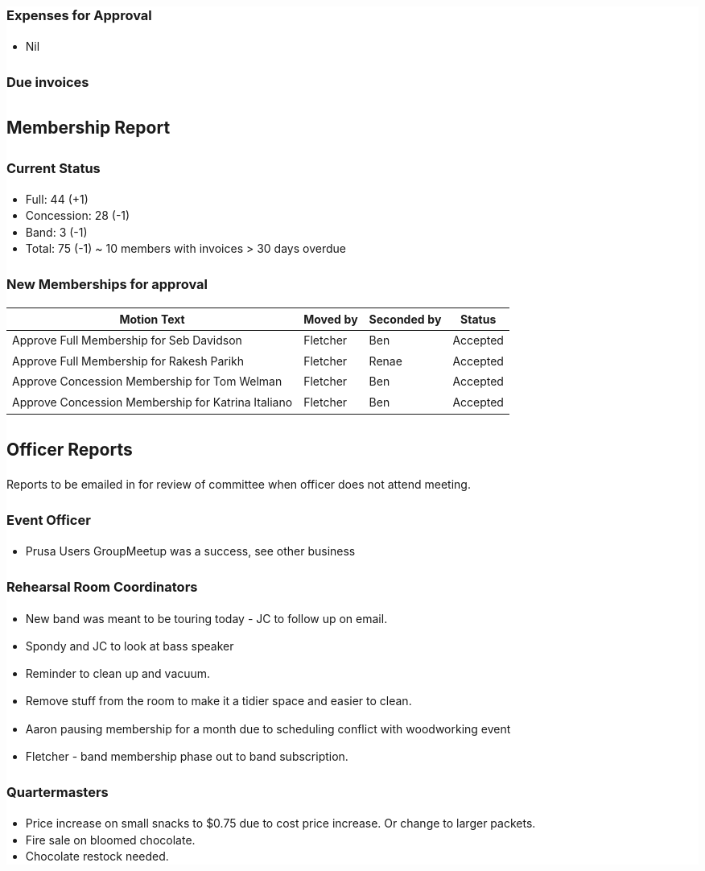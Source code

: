 ### Expenses for Approval

* Nil

### Due invoices

## Membership Report

### Current Status

* Full: 44 (+1)
* Concession: 28 (-1)
* Band: 3 (-1)
* Total: 75 (-1)
~ 10 members with invoices > 30 days overdue

### New Memberships for approval

| Motion Text | Moved by    | Seconded by       | Status            |
| ----------- | ----------- | ----------------- | ----------------- |
| Approve Full Membership for Seb Davidson | Fletcher       | Ben          | Accepted |
| Approve Full Membership for Rakesh Parikh | Fletcher       | Renae          | Accepted |
| Approve Concession Membership for Tom Welman | Fletcher       | Ben          | Accepted |
| Approve Concession Membership for Katrina Italiano | Fletcher       | Ben          | Accepted |

## Officer Reports

Reports to be emailed in for review of committee when officer does not attend meeting.

### Event Officer

* Prusa Users GroupMeetup was a success, see other business

### Rehearsal Room Coordinators

* New band was meant to be touring today - JC to follow up on email.
* Spondy and JC to look at bass speaker
* Reminder to clean up and vacuum.
* Remove stuff from the room to make it a tidier space and easier to clean.
* Aaron pausing membership for a month due to scheduling conflict with woodworking event

* Fletcher - band membership phase out to band subscription.

### Quartermasters

* Price increase on small snacks to $0.75 due to cost price increase. Or change to larger packets.
* Fire sale on bloomed chocolate.
* Chocolate restock needed.
